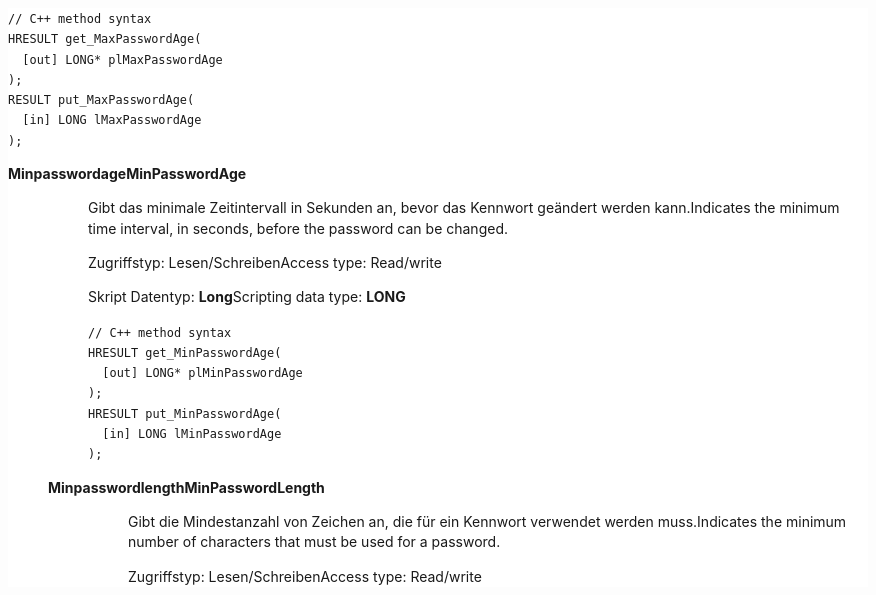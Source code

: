 ``` syntax
// C++ method syntax
HRESULT get_MaxPasswordAge(
  [out] LONG* plMaxPasswordAge
);
RESULT put_MaxPasswordAge(
  [in] LONG lMaxPasswordAge
);
```


</dt> </dl> </dd> <dt>

<span data-ttu-id="34982-134">**Minpasswordage**</span><span class="sxs-lookup"><span data-stu-id="34982-134">**MinPasswordAge**</span></span>
<span data-ttu-id="34982-135"></dt> <dd> <dl></span><span class="sxs-lookup"><span data-stu-id="34982-135"></dt> <dd> <dl></span></span>

<span data-ttu-id="34982-136">Gibt das minimale Zeitintervall in Sekunden an, bevor das Kennwort geändert werden kann.</span><span class="sxs-lookup"><span data-stu-id="34982-136">Indicates the minimum time interval, in seconds, before the password can be changed.</span></span>

<dt>

<span data-ttu-id="34982-137">Zugriffstyp: Lesen/Schreiben</span><span class="sxs-lookup"><span data-stu-id="34982-137">Access type: Read/write</span></span>
</dt> <dt>

<span data-ttu-id="34982-138">Skript Datentyp: **Long**</span><span class="sxs-lookup"><span data-stu-id="34982-138">Scripting data type: **LONG**</span></span>
</dt> <dt>



``` syntax
// C++ method syntax
HRESULT get_MinPasswordAge(
  [out] LONG* plMinPasswordAge
);
HRESULT put_MinPasswordAge(
  [in] LONG lMinPasswordAge
);
```


</dt> </dl> </dd> <dt>

<span data-ttu-id="34982-139">**Minpasswordlength**</span><span class="sxs-lookup"><span data-stu-id="34982-139">**MinPasswordLength**</span></span>
<span data-ttu-id="34982-140"></dt> <dd> <dl></span><span class="sxs-lookup"><span data-stu-id="34982-140"></dt> <dd> <dl></span></span>

<span data-ttu-id="34982-141">Gibt die Mindestanzahl von Zeichen an, die für ein Kennwort verwendet werden muss.</span><span class="sxs-lookup"><span data-stu-id="34982-141">Indicates the minimum number of characters that must be used for a password.</span></span>

<dt>

<span data-ttu-id="34982-142">Zugriffstyp: Lesen/Schreiben</span><span class="sxs-lookup"><span data-stu-id="34982-142">Access type: Read/write</span></span>
</dt> <dt>
